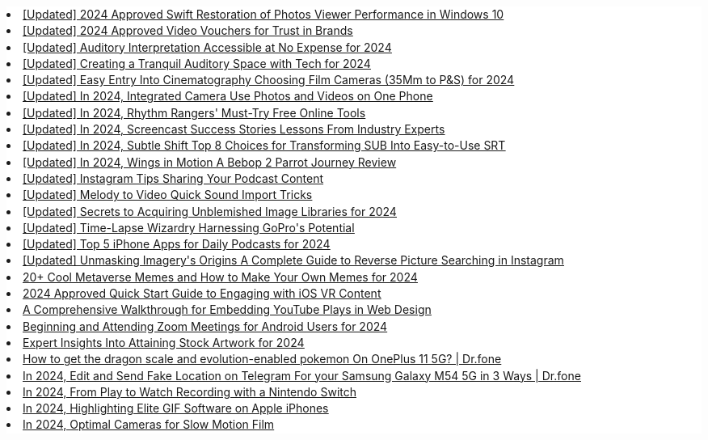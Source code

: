 <li><a href="https://fox-info.techidaily.com/updated-2024-approved-swift-restoration-of-photos-viewer-performance-in-windows-10/"><u>[Updated] 2024 Approved  Swift Restoration of Photos Viewer Performance in Windows 10</u></a></li>
<li><a href="https://fox-info.techidaily.com/updated-2024-approved-video-vouchers-for-trust-in-brands/"><u>[Updated] 2024 Approved  Video Vouchers for Trust in Brands</u></a></li>
<li><a href="https://fox-info.techidaily.com/updated-auditory-interpretation-accessible-at-no-expense-for-2024/"><u>[Updated] Auditory Interpretation  Accessible at No Expense for 2024</u></a></li>
<li><a href="https://fox-info.techidaily.com/updated-creating-a-tranquil-auditory-space-with-tech-for-2024/"><u>[Updated] Creating a Tranquil Auditory Space with Tech for 2024</u></a></li>
<li><a href="https://fox-info.techidaily.com/updated-easy-entry-into-cinematography-choosing-film-cameras-35mm-to-pands-for-2024/"><u>[Updated] Easy Entry Into Cinematography  Choosing Film Cameras (35Mm to P&S) for 2024</u></a></li>
<li><a href="https://fox-info.techidaily.com/updated-in-2024-integrated-camera-use-photos-and-videos-on-one-phone/"><u>[Updated] In 2024, Integrated Camera Use  Photos and Videos on One Phone</u></a></li>
<li><a href="https://fox-info.techidaily.com/updated-in-2024-rhythm-rangers-must-try-free-online-tools/"><u>[Updated] In 2024, Rhythm Rangers' Must-Try Free Online Tools</u></a></li>
<li><a href="https://screen-activity-recording.techidaily.com/updated-in-2024-screencast-success-stories-lessons-from-industry-experts/"><u>[Updated] In 2024, Screencast Success Stories  Lessons From Industry Experts</u></a></li>
<li><a href="https://fox-info.techidaily.com/updated-in-2024-subtle-shift-top-8-choices-for-transforming-sub-into-easy-to-use-srt/"><u>[Updated] In 2024, Subtle Shift  Top 8 Choices for Transforming SUB Into Easy-to-Use SRT</u></a></li>
<li><a href="https://fox-info.techidaily.com/updated-in-2024-wings-in-motion-a-bebop-2-parrot-journey-review/"><u>[Updated] In 2024, Wings in Motion  A Bebop 2 Parrot Journey Review</u></a></li>
<li><a href="https://fox-info.techidaily.com/updated-instagram-tips-sharing-your-podcast-content/"><u>[Updated] Instagram Tips  Sharing Your Podcast Content</u></a></li>
<li><a href="https://fox-info.techidaily.com/updated-melody-to-video-quick-sound-import-tricks/"><u>[Updated] Melody to Video  Quick Sound Import Tricks</u></a></li>
<li><a href="https://fox-info.techidaily.com/updated-secrets-to-acquiring-unblemished-image-libraries-for-2024/"><u>[Updated] Secrets to Acquiring Unblemished Image Libraries for 2024</u></a></li>
<li><a href="https://fox-info.techidaily.com/updated-time-lapse-wizardry-harnessing-gopros-potential/"><u>[Updated] Time-Lapse Wizardry  Harnessing GoPro's Potential</u></a></li>
<li><a href="https://fox-info.techidaily.com/updated-top-5-iphone-apps-for-daily-podcasts-for-2024/"><u>[Updated] Top 5 iPhone Apps for Daily Podcasts for 2024</u></a></li>
<li><a href="https://instagram-video-recordings.techidaily.com/updated-unmasking-imagerys-origins-a-complete-guide-to-reverse-picture-searching-in-instagram/"><u>[Updated] Unmasking Imagery's Origins  A Complete Guide to Reverse Picture Searching in Instagram</u></a></li>
<li><a href="https://fox-info.techidaily.com/20plus-cool-metaverse-memes-and-how-to-make-your-own-memes-for-2024/"><u>20+ Cool Metaverse Memes and How to Make Your Own Memes for 2024</u></a></li>
<li><a href="https://fox-info.techidaily.com/2024-approved-quick-start-guide-to-engaging-with-ios-vr-content/"><u>2024 Approved  Quick Start Guide to Engaging with iOS VR Content</u></a></li>
<li><a href="https://youtube-video-recordings.techidaily.com/a-comprehensive-walkthrough-for-embedding-youtube-plays-in-web-design/"><u>A Comprehensive Walkthrough for Embedding YouTube Plays in Web Design</u></a></li>
<li><a href="https://fox-info.techidaily.com/beginning-and-attending-zoom-meetings-for-android-users-for-2024/"><u>Beginning and Attending Zoom Meetings for Android Users for 2024</u></a></li>
<li><a href="https://fox-info.techidaily.com/expert-insights-into-attaining-stock-artwork-for-2024/"><u>Expert Insights Into Attaining Stock Artwork for 2024</u></a></li>
<li><a href="https://android-pokemon-go.techidaily.com/how-to-get-the-dragon-scale-and-evolution-enabled-pokemon-on-oneplus-11-5g-drfone-by-drfone-virtual-android/"><u>How to get the dragon scale and evolution-enabled pokemon On OnePlus 11 5G? | Dr.fone</u></a></li>
<li><a href="https://location-social.techidaily.com/in-2024-edit-and-send-fake-location-on-telegram-for-your-samsung-galaxy-m54-5g-in-3-ways-drfone-by-drfone-virtual-android/"><u>In 2024, Edit and Send Fake Location on Telegram For your Samsung Galaxy M54 5G in 3 Ways | Dr.fone</u></a></li>
<li><a href="https://screen-activity-recording.techidaily.com/in-2024-from-play-to-watch-recording-with-a-nintendo-switch/"><u>In 2024, From Play to Watch  Recording with a Nintendo Switch</u></a></li>
<li><a href="https://some-knowledge.techidaily.com/in-2024-highlighting-elite-gif-software-on-apple-iphones/"><u>In 2024, Highlighting Elite GIF Software on Apple iPhones</u></a></li>
<li><a href="https://fox-info.techidaily.com/in-2024-optimal-cameras-for-slow-motion-film/"><u>In 2024, Optimal Cameras for Slow Motion Film</u></a></li>